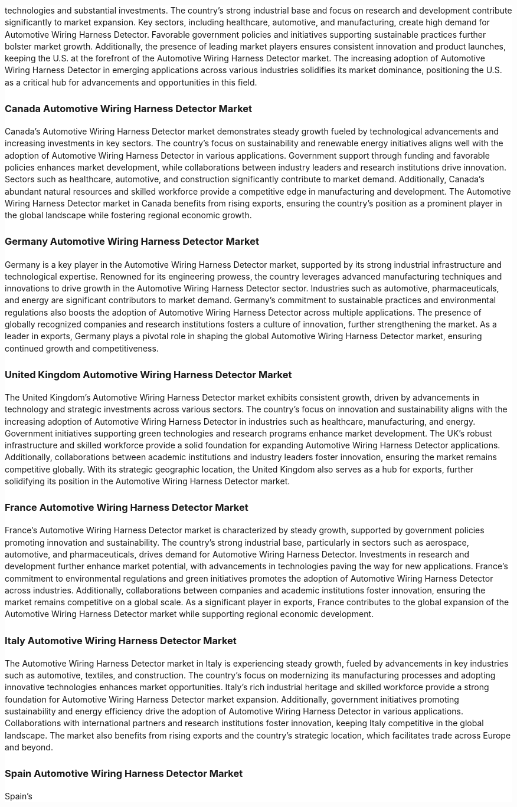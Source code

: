 technologies and substantial investments. The country&rsquo;s strong industrial base and focus on research and development contribute significantly to market expansion. Key sectors, including healthcare, automotive, and manufacturing, create high demand for Automotive Wiring Harness Detector. Favorable government policies and initiatives supporting sustainable practices further bolster market growth. Additionally, the presence of leading market players ensures consistent innovation and product launches, keeping the U.S. at the forefront of the Automotive Wiring Harness Detector market. The increasing adoption of Automotive Wiring Harness Detector in emerging applications across various industries solidifies its market dominance, positioning the U.S. as a critical hub for advancements and opportunities in this field.</p><h3>Canada Automotive Wiring Harness Detector Market</h3><p>Canada&rsquo;s Automotive Wiring Harness Detector market demonstrates steady growth fueled by technological advancements and increasing investments in key sectors. The country&rsquo;s focus on sustainability and renewable energy initiatives aligns well with the adoption of Automotive Wiring Harness Detector in various applications. Government support through funding and favorable policies enhances market development, while collaborations between industry leaders and research institutions drive innovation. Sectors such as healthcare, automotive, and construction significantly contribute to market demand. Additionally, Canada&rsquo;s abundant natural resources and skilled workforce provide a competitive edge in manufacturing and development. The Automotive Wiring Harness Detector market in Canada benefits from rising exports, ensuring the country&rsquo;s position as a prominent player in the global landscape while fostering regional economic growth.</p><h3>Germany Automotive Wiring Harness Detector Market</h3><p>Germany is a key player in the Automotive Wiring Harness Detector market, supported by its strong industrial infrastructure and technological expertise. Renowned for its engineering prowess, the country leverages advanced manufacturing techniques and innovations to drive growth in the Automotive Wiring Harness Detector sector. Industries such as automotive, pharmaceuticals, and energy are significant contributors to market demand. Germany&rsquo;s commitment to sustainable practices and environmental regulations also boosts the adoption of Automotive Wiring Harness Detector across multiple applications. The presence of globally recognized companies and research institutions fosters a culture of innovation, further strengthening the market. As a leader in exports, Germany plays a pivotal role in shaping the global Automotive Wiring Harness Detector market, ensuring continued growth and competitiveness.</p><h3>United Kingdom Automotive Wiring Harness Detector Market</h3><p>The United Kingdom&rsquo;s Automotive Wiring Harness Detector market exhibits consistent growth, driven by advancements in technology and strategic investments across various sectors. The country&rsquo;s focus on innovation and sustainability aligns with the increasing adoption of Automotive Wiring Harness Detector in industries such as healthcare, manufacturing, and energy. Government initiatives supporting green technologies and research programs enhance market development. The UK&rsquo;s robust infrastructure and skilled workforce provide a solid foundation for expanding Automotive Wiring Harness Detector applications. Additionally, collaborations between academic institutions and industry leaders foster innovation, ensuring the market remains competitive globally. With its strategic geographic location, the United Kingdom also serves as a hub for exports, further solidifying its position in the Automotive Wiring Harness Detector market.</p><h3>France Automotive Wiring Harness Detector Market</h3><p>France&rsquo;s Automotive Wiring Harness Detector market is characterized by steady growth, supported by government policies promoting innovation and sustainability. The country&rsquo;s strong industrial base, particularly in sectors such as aerospace, automotive, and pharmaceuticals, drives demand for Automotive Wiring Harness Detector. Investments in research and development further enhance market potential, with advancements in technologies paving the way for new applications. France&rsquo;s commitment to environmental regulations and green initiatives promotes the adoption of Automotive Wiring Harness Detector across industries. Additionally, collaborations between companies and academic institutions foster innovation, ensuring the market remains competitive on a global scale. As a significant player in exports, France contributes to the global expansion of the Automotive Wiring Harness Detector market while supporting regional economic development.</p><h3>Italy Automotive Wiring Harness Detector Market</h3><p>The Automotive Wiring Harness Detector market in Italy is experiencing steady growth, fueled by advancements in key industries such as automotive, textiles, and construction. The country&rsquo;s focus on modernizing its manufacturing processes and adopting innovative technologies enhances market opportunities. Italy&rsquo;s rich industrial heritage and skilled workforce provide a strong foundation for Automotive Wiring Harness Detector market expansion. Additionally, government initiatives promoting sustainability and energy efficiency drive the adoption of Automotive Wiring Harness Detector in various applications. Collaborations with international partners and research institutions foster innovation, keeping Italy competitive in the global landscape. The market also benefits from rising exports and the country&rsquo;s strategic location, which facilitates trade across Europe and beyond.</p><h3>Spain Automotive Wiring Harness Detector Market</h3><p>Spain&rsquo;s